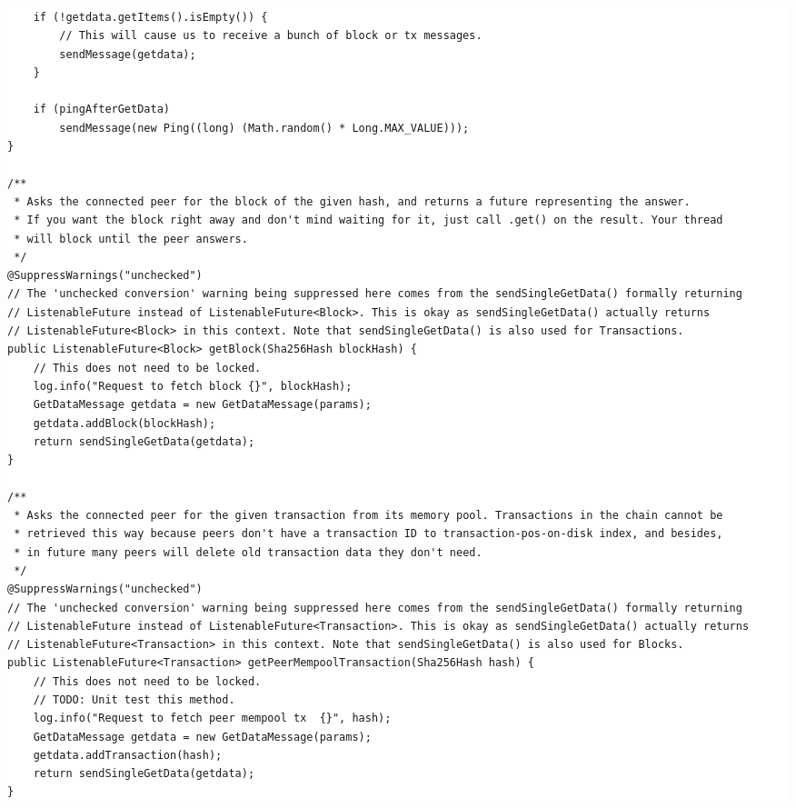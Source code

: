         if (!getdata.getItems().isEmpty()) {
            // This will cause us to receive a bunch of block or tx messages.
            sendMessage(getdata);
        }

        if (pingAfterGetData)
            sendMessage(new Ping((long) (Math.random() * Long.MAX_VALUE)));
    }

    /**
     * Asks the connected peer for the block of the given hash, and returns a future representing the answer.
     * If you want the block right away and don't mind waiting for it, just call .get() on the result. Your thread
     * will block until the peer answers.
     */
    @SuppressWarnings("unchecked")
    // The 'unchecked conversion' warning being suppressed here comes from the sendSingleGetData() formally returning
    // ListenableFuture instead of ListenableFuture<Block>. This is okay as sendSingleGetData() actually returns
    // ListenableFuture<Block> in this context. Note that sendSingleGetData() is also used for Transactions.
    public ListenableFuture<Block> getBlock(Sha256Hash blockHash) {
        // This does not need to be locked.
        log.info("Request to fetch block {}", blockHash);
        GetDataMessage getdata = new GetDataMessage(params);
        getdata.addBlock(blockHash);
        return sendSingleGetData(getdata);
    }

    /**
     * Asks the connected peer for the given transaction from its memory pool. Transactions in the chain cannot be
     * retrieved this way because peers don't have a transaction ID to transaction-pos-on-disk index, and besides,
     * in future many peers will delete old transaction data they don't need.
     */
    @SuppressWarnings("unchecked")
    // The 'unchecked conversion' warning being suppressed here comes from the sendSingleGetData() formally returning
    // ListenableFuture instead of ListenableFuture<Transaction>. This is okay as sendSingleGetData() actually returns
    // ListenableFuture<Transaction> in this context. Note that sendSingleGetData() is also used for Blocks.
    public ListenableFuture<Transaction> getPeerMempoolTransaction(Sha256Hash hash) {
        // This does not need to be locked.
        // TODO: Unit test this method.
        log.info("Request to fetch peer mempool tx  {}", hash);
        GetDataMessage getdata = new GetDataMessage(params);
        getdata.addTransaction(hash);
        return sendSingleGetData(getdata);
    }

